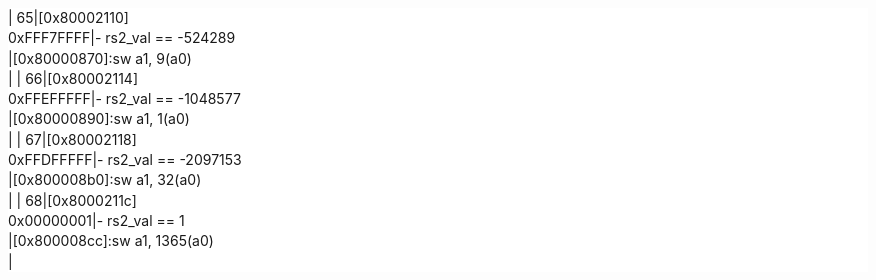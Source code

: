 |  65|[0x80002110]<br>0xFFF7FFFF|- rs2_val == -524289<br>                                                                                                                                                                     |[0x80000870]:sw a1, 9(a0)<br>      |
|  66|[0x80002114]<br>0xFFEFFFFF|- rs2_val == -1048577<br>                                                                                                                                                                    |[0x80000890]:sw a1, 1(a0)<br>      |
|  67|[0x80002118]<br>0xFFDFFFFF|- rs2_val == -2097153<br>                                                                                                                                                                    |[0x800008b0]:sw a1, 32(a0)<br>     |
|  68|[0x8000211c]<br>0x00000001|- rs2_val == 1<br>                                                                                                                                                                           |[0x800008cc]:sw a1, 1365(a0)<br>   |
